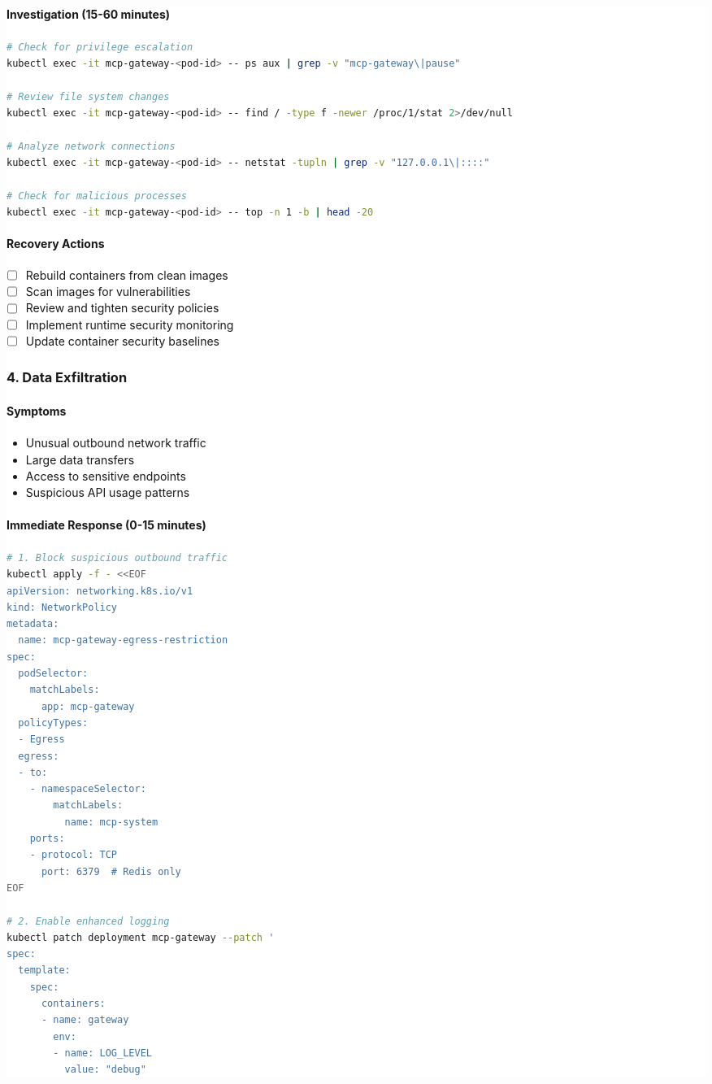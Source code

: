 #### **Investigation (15-60 minutes)**
```bash
# Check for privilege escalation
kubectl exec -it mcp-gateway-<pod-id> -- ps aux | grep -v "mcp-gateway\|pause"

# Review file system changes
kubectl exec -it mcp-gateway-<pod-id> -- find / -type f -newer /proc/1/stat 2>/dev/null

# Analyze network connections
kubectl exec -it mcp-gateway-<pod-id> -- netstat -tupln | grep -v "127.0.0.1\|::::"

# Check for malicious processes
kubectl exec -it mcp-gateway-<pod-id> -- top -n 1 -b | head -20
```

#### **Recovery Actions**
- [ ] Rebuild containers from clean images
- [ ] Scan images for vulnerabilities
- [ ] Review and tighten security policies
- [ ] Implement runtime security monitoring
- [ ] Update container security baselines

### **4. Data Exfiltration**

#### **Symptoms**
- Unusual outbound network traffic
- Large data transfers
- Access to sensitive endpoints
- Suspicious API usage patterns

#### **Immediate Response (0-15 minutes)**
```bash
# 1. Block suspicious outbound traffic
kubectl apply -f - <<EOF
apiVersion: networking.k8s.io/v1
kind: NetworkPolicy
metadata:
  name: mcp-gateway-egress-restriction
spec:
  podSelector:
    matchLabels:
      app: mcp-gateway
  policyTypes:
  - Egress
  egress:
  - to:
    - namespaceSelector:
        matchLabels:
          name: mcp-system
    ports:
    - protocol: TCP
      port: 6379  # Redis only
EOF

# 2. Enable enhanced logging
kubectl patch deployment mcp-gateway --patch '
spec:
  template:
    spec:
      containers:
      - name: gateway
        env:
        - name: LOG_LEVEL
          value: "debug"
```